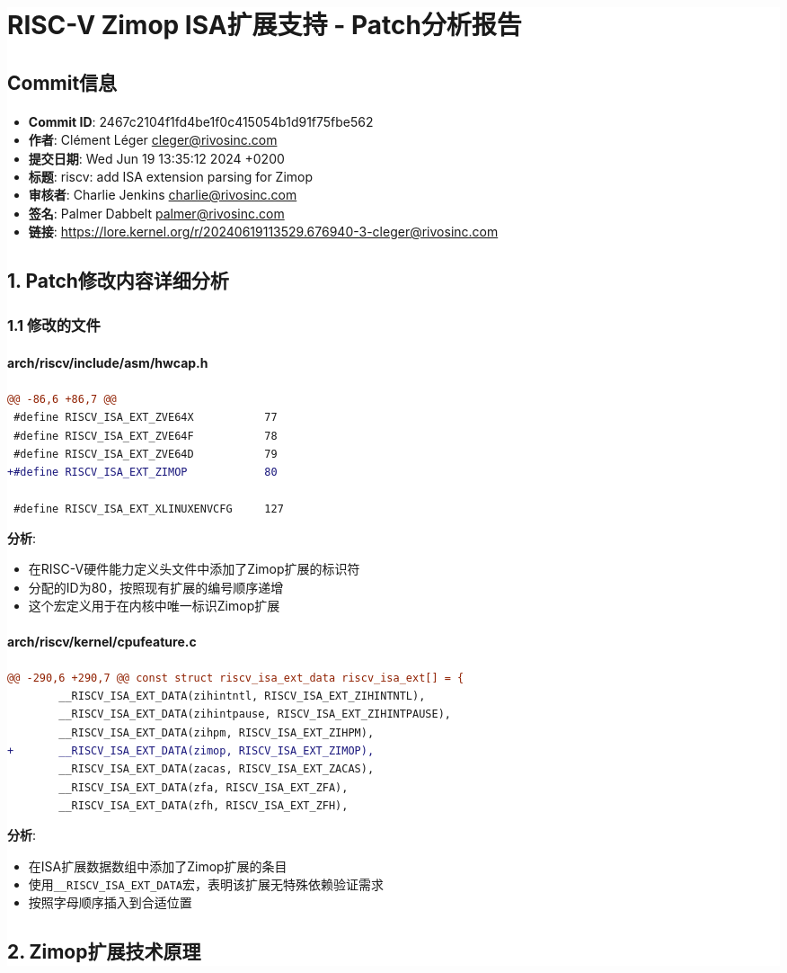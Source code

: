 # RISC-V Zimop ISA扩展支持 - Patch分析报告

## Commit信息
- **Commit ID**: 2467c2104f1fd4be1f0c415054b1d91f75fbe562
- **作者**: Clément Léger <cleger@rivosinc.com>
- **提交日期**: Wed Jun 19 13:35:12 2024 +0200
- **标题**: riscv: add ISA extension parsing for Zimop
- **审核者**: Charlie Jenkins <charlie@rivosinc.com>
- **签名**: Palmer Dabbelt <palmer@rivosinc.com>
- **链接**: https://lore.kernel.org/r/20240619113529.676940-3-cleger@rivosinc.com

## 1. Patch修改内容详细分析

### 1.1 修改的文件

#### arch/riscv/include/asm/hwcap.h
```diff
@@ -86,6 +86,7 @@
 #define RISCV_ISA_EXT_ZVE64X           77
 #define RISCV_ISA_EXT_ZVE64F           78
 #define RISCV_ISA_EXT_ZVE64D           79
+#define RISCV_ISA_EXT_ZIMOP            80
 
 #define RISCV_ISA_EXT_XLINUXENVCFG     127
```

**分析**:
- 在RISC-V硬件能力定义头文件中添加了Zimop扩展的标识符
- 分配的ID为80，按照现有扩展的编号顺序递增
- 这个宏定义用于在内核中唯一标识Zimop扩展

#### arch/riscv/kernel/cpufeature.c
```diff
@@ -290,6 +290,7 @@ const struct riscv_isa_ext_data riscv_isa_ext[] = {
        __RISCV_ISA_EXT_DATA(zihintntl, RISCV_ISA_EXT_ZIHINTNTL),
        __RISCV_ISA_EXT_DATA(zihintpause, RISCV_ISA_EXT_ZIHINTPAUSE),
        __RISCV_ISA_EXT_DATA(zihpm, RISCV_ISA_EXT_ZIHPM),
+       __RISCV_ISA_EXT_DATA(zimop, RISCV_ISA_EXT_ZIMOP),
        __RISCV_ISA_EXT_DATA(zacas, RISCV_ISA_EXT_ZACAS),
        __RISCV_ISA_EXT_DATA(zfa, RISCV_ISA_EXT_ZFA),
        __RISCV_ISA_EXT_DATA(zfh, RISCV_ISA_EXT_ZFH),
```

**分析**:
- 在ISA扩展数据数组中添加了Zimop扩展的条目
- 使用`__RISCV_ISA_EXT_DATA`宏，表明该扩展无特殊依赖验证需求
- 按照字母顺序插入到合适位置

## 2. Zimop扩展技术原理
